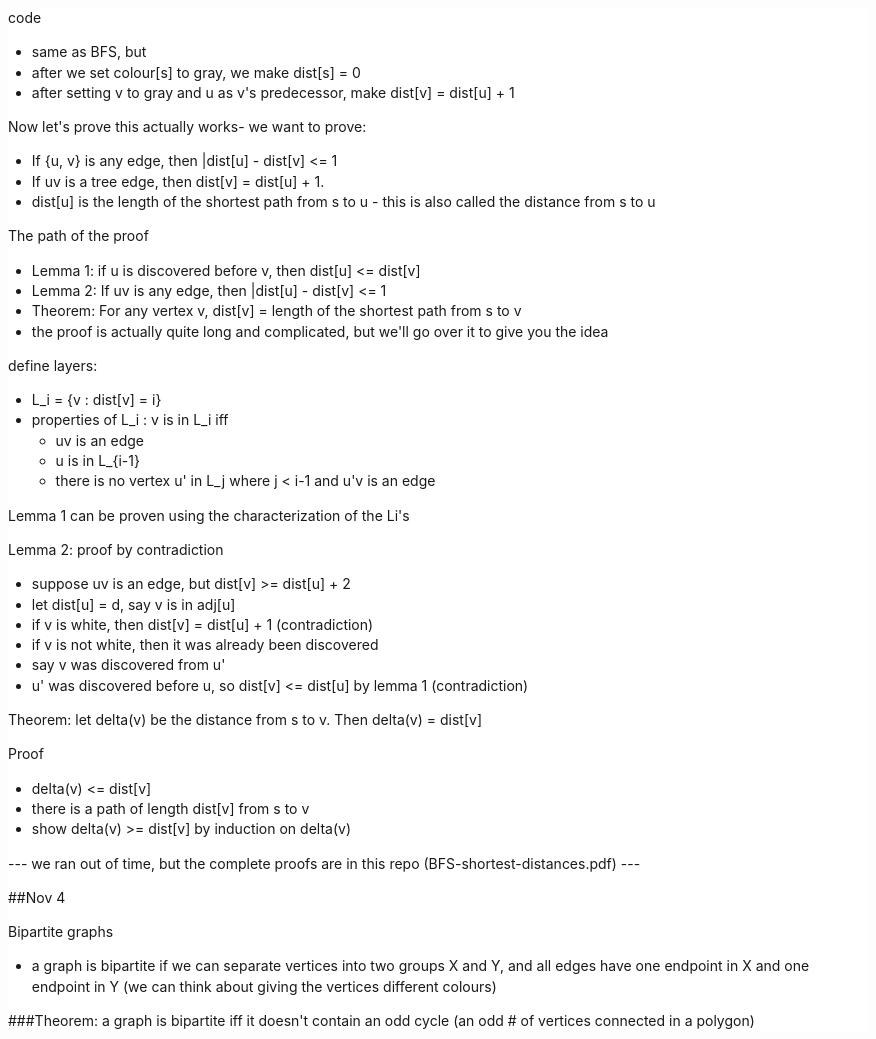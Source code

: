 code

- same as BFS, but 
- after we set colour[s] to gray, we make dist[s] = 0
- after setting v to gray and u as v's predecessor, make dist[v] = dist[u] + 1
 
Now let's prove this actually works- we want to prove:

- If {u, v} is any edge, then |dist[u] - dist[v] <= 1
- If uv is a tree edge, then dist[v] = dist[u] + 1.
- dist[u] is the length of the shortest path from s to u - this is also called the distance from s to u


The path of the proof

- Lemma 1: if u is discovered before v, then dist[u] <= dist[v]
- Lemma 2: If uv is any edge, then |dist[u] - dist[v] <= 1
- Theorem: For any vertex v, dist[v] = length of the shortest path from s to v
- the proof is actually quite long and complicated, but we'll go over it to give you the idea

define layers:

- L_i = {v : dist[v] = i}
- properties of L_i : v is in L_i iff 
  - uv is an edge
  - u is in L_{i-1}
  - there is no vertex u' in L_j where j < i-1 and u'v is an edge

 Lemma 1 can be proven using the characterization of the Li's

 Lemma 2: proof by contradiction

 - suppose uv is an edge, but dist[v] >= dist[u] + 2
 - let dist[u] = d, say v is in adj[u]
 - if v is white, then dist[v] = dist[u] + 1 (contradiction)
 - if v is not white, then it was already been discovered 
 - say v was discovered from u'
 - u' was discovered before u, so dist[v] <= dist[u] by lemma 1 (contradiction)

 Theorem: let delta(v) be the distance from s to v. Then delta(v) = dist[v]
 
 Proof

 - delta(v) <= dist[v]
 - there is a path of length dist[v] from s to v
 - show delta(v) >= dist[v] by induction on delta(v)

--- we ran out of time, but the complete proofs are in this repo (BFS-shortest-distances.pdf) ---

##Nov 4

Bipartite graphs

 - a graph is bipartite if we can separate vertices into two groups X and Y, and all edges have one endpoint in X and one endpoint in Y (we can think about giving the vertices different colours)

###Theorem: a graph is bipartite iff it doesn't contain an odd cycle (an odd # of vertices connected in a polygon)
 